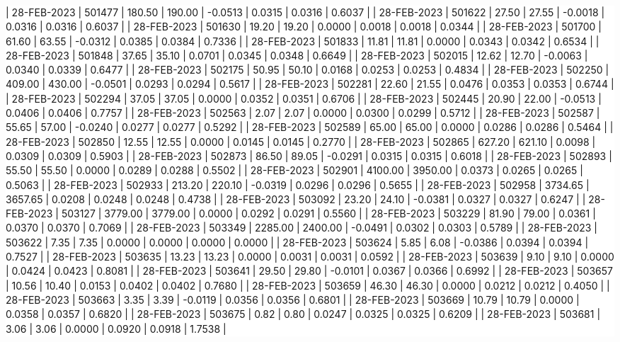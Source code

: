 | 28-FEB-2023 | 501477 | 180.50 | 190.00 | -0.0513 | 0.0315 | 0.0316 | 0.6037 |
| 28-FEB-2023 | 501622 | 27.50 | 27.55 | -0.0018 | 0.0316 | 0.0316 | 0.6037 |
| 28-FEB-2023 | 501630 | 19.20 | 19.20 | 0.0000 | 0.0018 | 0.0018 | 0.0344 |
| 28-FEB-2023 | 501700 | 61.60 | 63.55 | -0.0312 | 0.0385 | 0.0384 | 0.7336 |
| 28-FEB-2023 | 501833 | 11.81 | 11.81 | 0.0000 | 0.0343 | 0.0342 | 0.6534 |
| 28-FEB-2023 | 501848 | 37.65 | 35.10 | 0.0701 | 0.0345 | 0.0348 | 0.6649 |
| 28-FEB-2023 | 502015 | 12.62 | 12.70 | -0.0063 | 0.0340 | 0.0339 | 0.6477 |
| 28-FEB-2023 | 502175 | 50.95 | 50.10 | 0.0168 | 0.0253 | 0.0253 | 0.4834 |
| 28-FEB-2023 | 502250 | 409.00 | 430.00 | -0.0501 | 0.0293 | 0.0294 | 0.5617 |
| 28-FEB-2023 | 502281 | 22.60 | 21.55 | 0.0476 | 0.0353 | 0.0353 | 0.6744 |
| 28-FEB-2023 | 502294 | 37.05 | 37.05 | 0.0000 | 0.0352 | 0.0351 | 0.6706 |
| 28-FEB-2023 | 502445 | 20.90 | 22.00 | -0.0513 | 0.0406 | 0.0406 | 0.7757 |
| 28-FEB-2023 | 502563 | 2.07 | 2.07 | 0.0000 | 0.0300 | 0.0299 | 0.5712 |
| 28-FEB-2023 | 502587 | 55.65 | 57.00 | -0.0240 | 0.0277 | 0.0277 | 0.5292 |
| 28-FEB-2023 | 502589 | 65.00 | 65.00 | 0.0000 | 0.0286 | 0.0286 | 0.5464 |
| 28-FEB-2023 | 502850 | 12.55 | 12.55 | 0.0000 | 0.0145 | 0.0145 | 0.2770 |
| 28-FEB-2023 | 502865 | 627.20 | 621.10 | 0.0098 | 0.0309 | 0.0309 | 0.5903 |
| 28-FEB-2023 | 502873 | 86.50 | 89.05 | -0.0291 | 0.0315 | 0.0315 | 0.6018 |
| 28-FEB-2023 | 502893 | 55.50 | 55.50 | 0.0000 | 0.0289 | 0.0288 | 0.5502 |
| 28-FEB-2023 | 502901 | 4100.00 | 3950.00 | 0.0373 | 0.0265 | 0.0265 | 0.5063 |
| 28-FEB-2023 | 502933 | 213.20 | 220.10 | -0.0319 | 0.0296 | 0.0296 | 0.5655 |
| 28-FEB-2023 | 502958 | 3734.65 | 3657.65 | 0.0208 | 0.0248 | 0.0248 | 0.4738 |
| 28-FEB-2023 | 503092 | 23.20 | 24.10 | -0.0381 | 0.0327 | 0.0327 | 0.6247 |
| 28-FEB-2023 | 503127 | 3779.00 | 3779.00 | 0.0000 | 0.0292 | 0.0291 | 0.5560 |
| 28-FEB-2023 | 503229 | 81.90 | 79.00 | 0.0361 | 0.0370 | 0.0370 | 0.7069 |
| 28-FEB-2023 | 503349 | 2285.00 | 2400.00 | -0.0491 | 0.0302 | 0.0303 | 0.5789 |
| 28-FEB-2023 | 503622 | 7.35 | 7.35 | 0.0000 | 0.0000 | 0.0000 | 0.0000 |
| 28-FEB-2023 | 503624 | 5.85 | 6.08 | -0.0386 | 0.0394 | 0.0394 | 0.7527 |
| 28-FEB-2023 | 503635 | 13.23 | 13.23 | 0.0000 | 0.0031 | 0.0031 | 0.0592 |
| 28-FEB-2023 | 503639 | 9.10 | 9.10 | 0.0000 | 0.0424 | 0.0423 | 0.8081 |
| 28-FEB-2023 | 503641 | 29.50 | 29.80 | -0.0101 | 0.0367 | 0.0366 | 0.6992 |
| 28-FEB-2023 | 503657 | 10.56 | 10.40 | 0.0153 | 0.0402 | 0.0402 | 0.7680 |
| 28-FEB-2023 | 503659 | 46.30 | 46.30 | 0.0000 | 0.0212 | 0.0212 | 0.4050 |
| 28-FEB-2023 | 503663 | 3.35 | 3.39 | -0.0119 | 0.0356 | 0.0356 | 0.6801 |
| 28-FEB-2023 | 503669 | 10.79 | 10.79 | 0.0000 | 0.0358 | 0.0357 | 0.6820 |
| 28-FEB-2023 | 503675 | 0.82 | 0.80 | 0.0247 | 0.0325 | 0.0325 | 0.6209 |
| 28-FEB-2023 | 503681 | 3.06 | 3.06 | 0.0000 | 0.0920 | 0.0918 | 1.7538 |